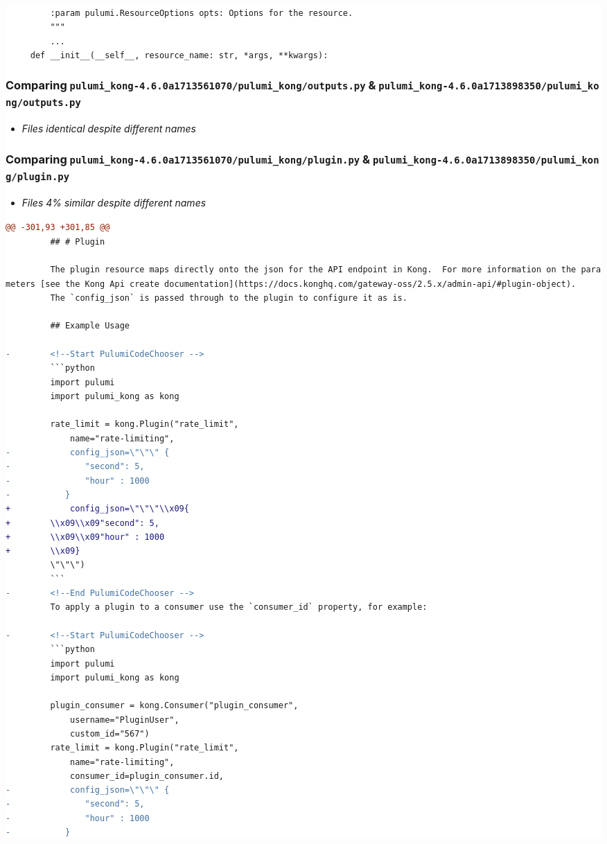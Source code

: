 ```diff
         :param pulumi.ResourceOptions opts: Options for the resource.
         """
         ...
     def __init__(__self__, resource_name: str, *args, **kwargs):
```

### Comparing `pulumi_kong-4.6.0a1713561070/pulumi_kong/outputs.py` & `pulumi_kong-4.6.0a1713898350/pulumi_kong/outputs.py`

 * *Files identical despite different names*

### Comparing `pulumi_kong-4.6.0a1713561070/pulumi_kong/plugin.py` & `pulumi_kong-4.6.0a1713898350/pulumi_kong/plugin.py`

 * *Files 4% similar despite different names*

```diff
@@ -301,93 +301,85 @@
         ## # Plugin
 
         The plugin resource maps directly onto the json for the API endpoint in Kong.  For more information on the parameters [see the Kong Api create documentation](https://docs.konghq.com/gateway-oss/2.5.x/admin-api/#plugin-object).
         The `config_json` is passed through to the plugin to configure it as is.
 
         ## Example Usage
 
-        <!--Start PulumiCodeChooser -->
         ```python
         import pulumi
         import pulumi_kong as kong
 
         rate_limit = kong.Plugin("rate_limit",
             name="rate-limiting",
-            config_json=\"\"\"	{
-        		"second": 5,
-        		"hour" : 1000
-        	}
+            config_json=\"\"\"\\x09{
+        \\x09\\x09"second": 5,
+        \\x09\\x09"hour" : 1000
+        \\x09}
         \"\"\")
         ```
-        <!--End PulumiCodeChooser -->
         To apply a plugin to a consumer use the `consumer_id` property, for example:
 
-        <!--Start PulumiCodeChooser -->
         ```python
         import pulumi
         import pulumi_kong as kong
 
         plugin_consumer = kong.Consumer("plugin_consumer",
             username="PluginUser",
             custom_id="567")
         rate_limit = kong.Plugin("rate_limit",
             name="rate-limiting",
             consumer_id=plugin_consumer.id,
-            config_json=\"\"\"	{
-        		"second": 5,
-        		"hour" : 1000
-        	}
```